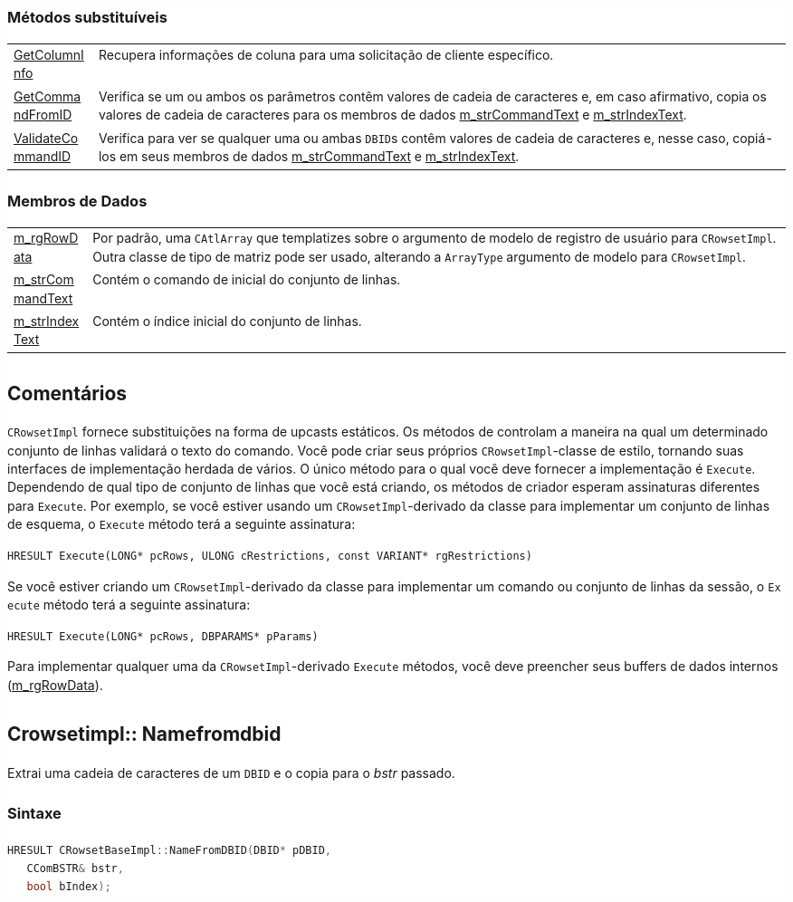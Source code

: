 ### <a name="overridable-methods"></a>Métodos substituíveis

|||
|-|-|
|[GetColumnInfo](#getcolumninfo)|Recupera informações de coluna para uma solicitação de cliente específico.|
|[GetCommandFromID](#getcommandfromid)|Verifica se um ou ambos os parâmetros contêm valores de cadeia de caracteres e, em caso afirmativo, copia os valores de cadeia de caracteres para os membros de dados [m_strCommandText](../../data/oledb/crowsetimpl-m-strcommandtext.md) e [m_strIndexText](../../data/oledb/crowsetimpl-m-strindextext.md).|
|[ValidateCommandID](#validatecommandid)|Verifica para ver se qualquer uma ou ambas `DBID`s contêm valores de cadeia de caracteres e, nesse caso, copiá-los em seus membros de dados [m_strCommandText](../../data/oledb/crowsetimpl-m-strcommandtext.md) e [m_strIndexText](../../data/oledb/crowsetimpl-m-strindextext.md).|

### <a name="data-members"></a>Membros de Dados

|||
|-|-|
|[m_rgRowData](#rgrowdata)|Por padrão, uma `CAtlArray` que templatizes sobre o argumento de modelo de registro de usuário para `CRowsetImpl`. Outra classe de tipo de matriz pode ser usado, alterando a `ArrayType` argumento de modelo para `CRowsetImpl`.|
|[m_strCommandText](#strcommandtext)|Contém o comando de inicial do conjunto de linhas.|
|[m_strIndexText](#strindextext)|Contém o índice inicial do conjunto de linhas.|

## <a name="remarks"></a>Comentários

`CRowsetImpl` fornece substituições na forma de upcasts estáticos. Os métodos de controlam a maneira na qual um determinado conjunto de linhas validará o texto do comando. Você pode criar seus próprios `CRowsetImpl`-classe de estilo, tornando suas interfaces de implementação herdada de vários. O único método para o qual você deve fornecer a implementação é `Execute`. Dependendo de qual tipo de conjunto de linhas que você está criando, os métodos de criador esperam assinaturas diferentes para `Execute`. Por exemplo, se você estiver usando um `CRowsetImpl`-derivado da classe para implementar um conjunto de linhas de esquema, o `Execute` método terá a seguinte assinatura:

`HRESULT Execute(LONG* pcRows, ULONG cRestrictions, const VARIANT* rgRestrictions)`

Se você estiver criando um `CRowsetImpl`-derivado da classe para implementar um comando ou conjunto de linhas da sessão, o `Execute` método terá a seguinte assinatura:

`HRESULT Execute(LONG* pcRows, DBPARAMS* pParams)`

Para implementar qualquer uma da `CRowsetImpl`-derivado `Execute` métodos, você deve preencher seus buffers de dados internos ([m_rgRowData](../../data/oledb/crowsetimpl-m-rgrowdata.md)).

## <a name="namefromdbid"></a> Crowsetimpl:: Namefromdbid

Extrai uma cadeia de caracteres de um `DBID` e o copia para o *bstr* passado.

### <a name="syntax"></a>Sintaxe

```cpp
HRESULT CRowsetBaseImpl::NameFromDBID(DBID* pDBID,
   CComBSTR& bstr,
   bool bIndex);
```
